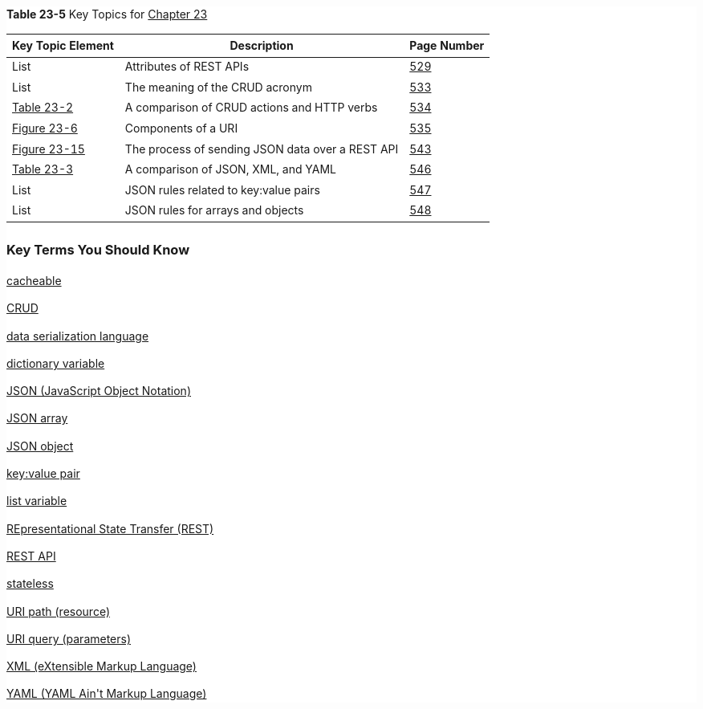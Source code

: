 
**Table 23-5** Key Topics for [Chapter 23](vol2_ch23.md#ch23)

| Key Topic Element | Description | Page Number |
| --- | --- | --- |
| List | Attributes of REST APIs | [529](vol2_ch23.md#page_529) |
| List | The meaning of the CRUD acronym | [533](vol2_ch23.md#page_533) |
| [Table 23-2](vol2_ch23.md#ch23tab02) | A comparison of CRUD actions and HTTP verbs | [534](vol2_ch23.md#page_534) |
| [Figure 23-6](vol2_ch23.md#ch23fig06) | Components of a URI | [535](vol2_ch23.md#page_535) |
| [Figure 23-15](vol2_ch23.md#ch23fig15) | The process of sending JSON data over a REST API | [543](vol2_ch23.md#page_543) |
| [Table 23-3](vol2_ch23.md#ch23tab03) | A comparison of JSON, XML, and YAML | [546](vol2_ch23.md#page_546) |
| List | JSON rules related to key:value pairs | [547](vol2_ch23.md#page_547) |
| List | JSON rules for arrays and objects | [548](vol2_ch23.md#page_548) |

### Key Terms You Should Know

[cacheable](vol2_ch23.md#key_335)

[CRUD](vol2_ch23.md#key_336)

[data serialization language](vol2_ch23.md#key_337)

[dictionary variable](vol2_ch23.md#key_338)

[JSON (JavaScript Object Notation)](vol2_ch23.md#key_339)

[JSON array](vol2_ch23.md#key_340)

[JSON object](vol2_ch23.md#key_341)

[key:value pair](vol2_ch23.md#key_342)

[list variable](vol2_ch23.md#key_343)

[REpresentational State Transfer (REST)](vol2_ch23.md#key_344)

[REST API](vol2_ch23.md#key_345)

[stateless](vol2_ch23.md#key_346)

[URI path (resource)](vol2_ch23.md#key_347)

[URI query (parameters)](vol2_ch23.md#key_348)

[XML (eXtensible Markup Language)](vol2_ch23.md#key_349)

[YAML (YAML Ain't Markup Language)](vol2_ch23.md#key_350)